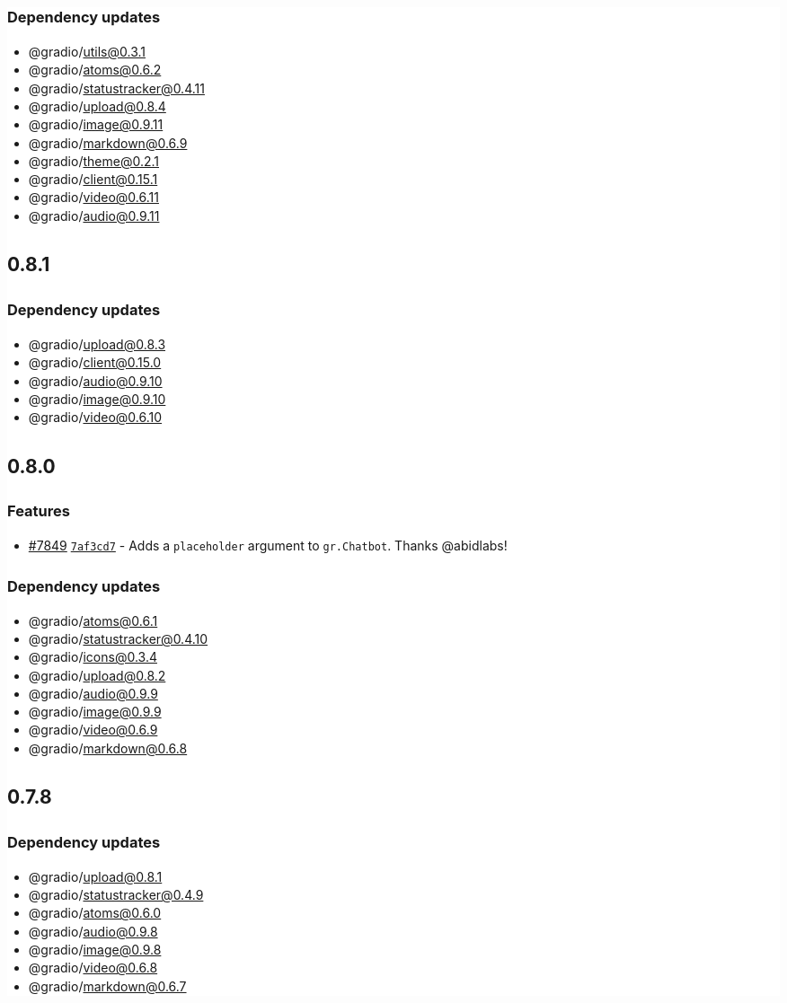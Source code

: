 ### Dependency updates

- @gradio/utils@0.3.1
- @gradio/atoms@0.6.2
- @gradio/statustracker@0.4.11
- @gradio/upload@0.8.4
- @gradio/image@0.9.11
- @gradio/markdown@0.6.9
- @gradio/theme@0.2.1
- @gradio/client@0.15.1
- @gradio/video@0.6.11
- @gradio/audio@0.9.11

## 0.8.1

### Dependency updates

- @gradio/upload@0.8.3
- @gradio/client@0.15.0
- @gradio/audio@0.9.10
- @gradio/image@0.9.10
- @gradio/video@0.6.10

## 0.8.0

### Features

- [#7849](https://github.com/gradio-app/gradio/pull/7849) [`7af3cd7`](https://github.com/gradio-app/gradio/commit/7af3cd7ccb8cc556fd2b290af0bed1c7ec07d174) - Adds a `placeholder` argument to `gr.Chatbot`.  Thanks @abidlabs!

### Dependency updates

- @gradio/atoms@0.6.1
- @gradio/statustracker@0.4.10
- @gradio/icons@0.3.4
- @gradio/upload@0.8.2
- @gradio/audio@0.9.9
- @gradio/image@0.9.9
- @gradio/video@0.6.9
- @gradio/markdown@0.6.8

## 0.7.8

### Dependency updates

- @gradio/upload@0.8.1
- @gradio/statustracker@0.4.9
- @gradio/atoms@0.6.0
- @gradio/audio@0.9.8
- @gradio/image@0.9.8
- @gradio/video@0.6.8
- @gradio/markdown@0.6.7
